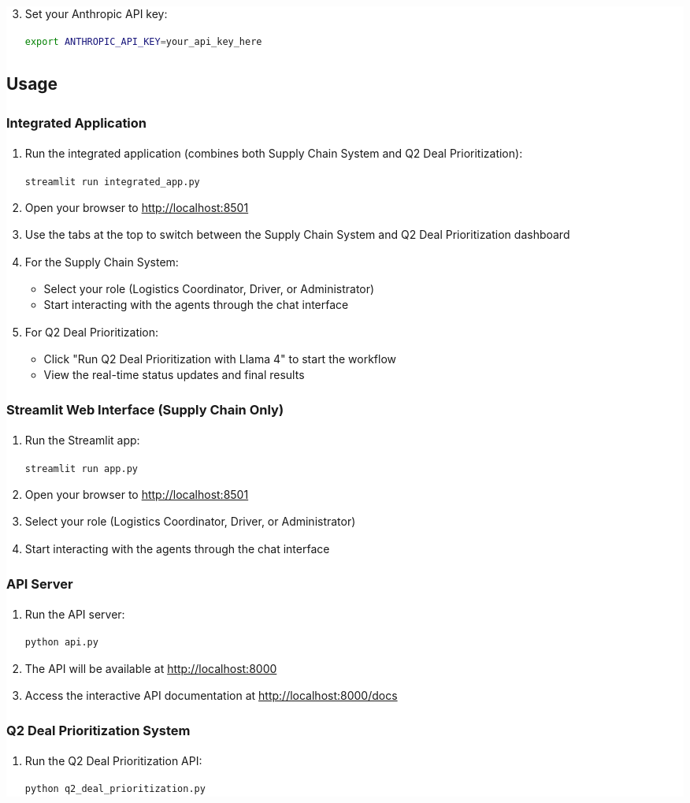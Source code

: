 3. Set your Anthropic API key:
   ```bash
   export ANTHROPIC_API_KEY=your_api_key_here
   ```

## Usage

### Integrated Application

1. Run the integrated application (combines both Supply Chain System and Q2 Deal Prioritization):
   ```bash
   streamlit run integrated_app.py
   ```

2. Open your browser to [http://localhost:8501](http://localhost:8501)

3. Use the tabs at the top to switch between the Supply Chain System and Q2 Deal Prioritization dashboard

4. For the Supply Chain System:
   - Select your role (Logistics Coordinator, Driver, or Administrator)
   - Start interacting with the agents through the chat interface

5. For Q2 Deal Prioritization:
   - Click "Run Q2 Deal Prioritization with Llama 4" to start the workflow
   - View the real-time status updates and final results

### Streamlit Web Interface (Supply Chain Only)

1. Run the Streamlit app:
   ```bash
   streamlit run app.py
   ```

2. Open your browser to [http://localhost:8501](http://localhost:8501)

3. Select your role (Logistics Coordinator, Driver, or Administrator)

4. Start interacting with the agents through the chat interface

### API Server

1. Run the API server:
   ```bash
   python api.py
   ```

2. The API will be available at [http://localhost:8000](http://localhost:8000)

3. Access the interactive API documentation at [http://localhost:8000/docs](http://localhost:8000/docs)

### Q2 Deal Prioritization System

1. Run the Q2 Deal Prioritization API:
   ```bash
   python q2_deal_prioritization.py
   ```
